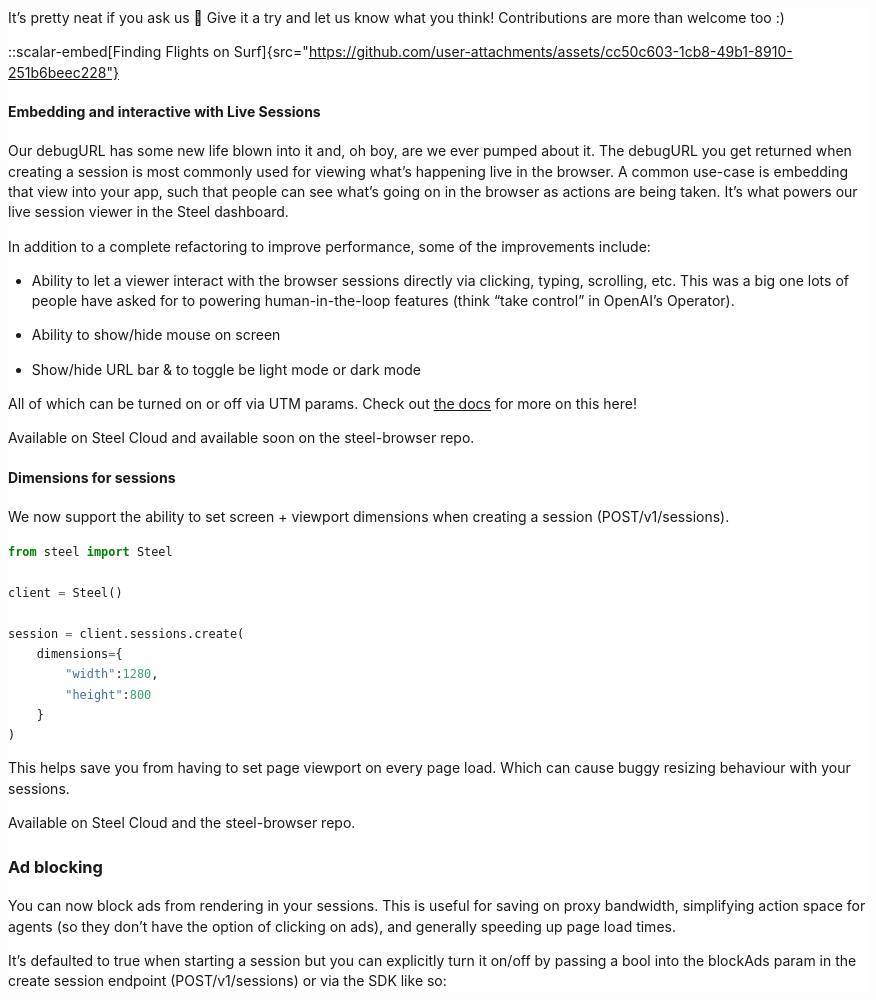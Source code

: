 It’s pretty neat if you ask us 🤠 Give it a try and let us know what you think! Contributions are more than welcome too :)

::scalar-embed[Finding Flights on Surf]{src="https://github.com/user-attachments/assets/cc50c603-1cb8-49b1-8910-251b6beec228"}


#### Embedding and interactive with Live Sessions
Our debugURL has some new life blown into it and, oh boy, are we ever pumped about it. The debugURL you get returned when creating a session is most commonly used for viewing what’s happening live in the browser. A common use-case is embedding that view into your app, such that people can see what’s going on in the browser as actions are being taken. It’s what powers our live session viewer in the Steel dashboard.

In addition to a complete refactoring to improve performance, some of the improvements include:

- Ability to let a viewer interact with the browser sessions directly via clicking, typing, scrolling, etc. This was a big one lots of people have asked for to powering human-in-the-loop features (think “take control” in OpenAI’s Operator).

- Ability to show/hide mouse on screen

- Show/hide URL bar & to toggle be light mode or dark mode

All of which can be turned on or off via UTM params. Check out [the docs](https://docs.steel.dev/overview/guides/viewing-and-embedding-live-sessions) for more on this here!

Available on Steel Cloud and available soon on the steel-browser repo.

#### Dimensions for sessions
We now support the ability to set screen + viewport dimensions when creating a session (POST/v1/sessions).

```python
from steel import Steel

client = Steel()

session = client.sessions.create(
    dimensions={
        "width":1280,
        "height":800
    }
)
```

This helps save you from having to set page viewport on every page load. Which can cause buggy resizing behaviour with your sessions.

Available on Steel Cloud and the steel-browser repo.

### Ad blocking
You can now block ads from rendering in your sessions. This is useful for saving on proxy bandwidth, simplifying action space for agents (so they don’t have the option of clicking on ads), and generally speeding up page load times.

It’s defaulted to true when starting a session but you can explicitly turn it on/off by passing a bool into the blockAds param in the create session endpoint (POST/v1/sessions) or via the SDK like so:
